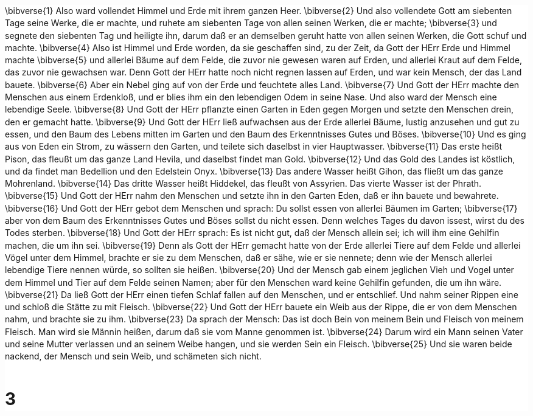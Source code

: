 \bibverse{1} Also ward vollendet Himmel und Erde mit ihrem ganzen Heer. \bibverse{2} Und also vollendete Gott am siebenten Tage seine Werke, die er machte, und ruhete am siebenten Tage von allen seinen Werken, die er machte; \bibverse{3} und segnete den siebenten Tag und heiligte ihn, darum daß er an demselben geruht hatte von allen seinen Werken, die Gott schuf und machte. \bibverse{4} Also ist Himmel und Erde worden, da sie geschaffen sind, zu der Zeit, da Gott der HErr Erde und Himmel machte \bibverse{5} und allerlei Bäume auf dem Felde, die zuvor nie gewesen waren auf Erden, und allerlei Kraut auf dem Felde, das zuvor nie gewachsen war. Denn Gott der HErr hatte noch nicht regnen lassen auf Erden, und war kein Mensch, der das Land bauete. \bibverse{6} Aber ein Nebel ging auf von der Erde und feuchtete alles Land. \bibverse{7} Und Gott der HErr machte den Menschen aus einem Erdenkloß, und er blies ihm ein den lebendigen Odem in seine Nase. Und also ward der Mensch eine lebendige Seele. \bibverse{8} Und Gott der HErr pflanzte einen Garten in Eden gegen Morgen und setzte den Menschen drein, den er gemacht hatte. \bibverse{9} Und Gott der HErr ließ aufwachsen aus der Erde allerlei Bäume, lustig anzusehen und gut zu essen, und den Baum des Lebens mitten im Garten und den Baum des Erkenntnisses Gutes und Böses. \bibverse{10} Und es ging aus von Eden ein Strom, zu wässern den Garten, und teilete sich daselbst in vier Hauptwasser. \bibverse{11} Das erste heißt Pison, das fleußt um das ganze Land Hevila, und daselbst findet man Gold. \bibverse{12} Und das Gold des Landes ist köstlich, und da findet man Bedellion und den Edelstein Onyx. \bibverse{13} Das andere Wasser heißt Gihon, das fließt um das ganze Mohrenland. \bibverse{14} Das dritte Wasser heißt Hiddekel, das fleußt von Assyrien. Das vierte Wasser ist der Phrath. \bibverse{15} Und Gott der HErr nahm den Menschen und setzte ihn in den Garten Eden, daß er ihn bauete und bewahrete. \bibverse{16} Und Gott der HErr gebot dem Menschen und sprach: Du sollst essen von allerlei Bäumen im Garten; \bibverse{17} aber von dem Baum des Erkenntnisses Gutes und Böses sollst du nicht essen. Denn welches Tages du davon issest, wirst du des Todes sterben. \bibverse{18} Und Gott der HErr sprach: Es ist nicht gut, daß der Mensch allein sei; ich will ihm eine Gehilfin machen, die um ihn sei. \bibverse{19} Denn als Gott der HErr gemacht hatte von der Erde allerlei Tiere auf dem Felde und allerlei Vögel unter dem Himmel, brachte er sie zu dem Menschen, daß er sähe, wie er sie nennete; denn wie der Mensch allerlei lebendige Tiere nennen würde, so sollten sie heißen. \bibverse{20} Und der Mensch gab einem jeglichen Vieh und Vogel unter dem Himmel und Tier auf dem Felde seinen Namen; aber für den Menschen ward keine Gehilfin gefunden, die um ihn wäre. \bibverse{21} Da ließ Gott der HErr einen tiefen Schlaf fallen auf den Menschen, und er entschlief. Und nahm seiner Rippen eine und schloß die Stätte zu mit Fleisch. \bibverse{22} Und Gott der HErr bauete ein Weib aus der Rippe, die er von dem Menschen nahm, und brachte sie zu ihm. \bibverse{23} Da sprach der Mensch: Das ist doch Bein von meinem Bein und Fleisch von meinem Fleisch. Man wird sie Männin heißen, darum daß sie vom Manne genommen ist. \bibverse{24} Darum wird ein Mann seinen Vater und seine Mutter verlassen und an seinem Weibe hangen, und sie werden Sein ein Fleisch. \bibverse{25} Und sie waren beide nackend, der Mensch und sein Weib, und schämeten sich nicht.

# 3